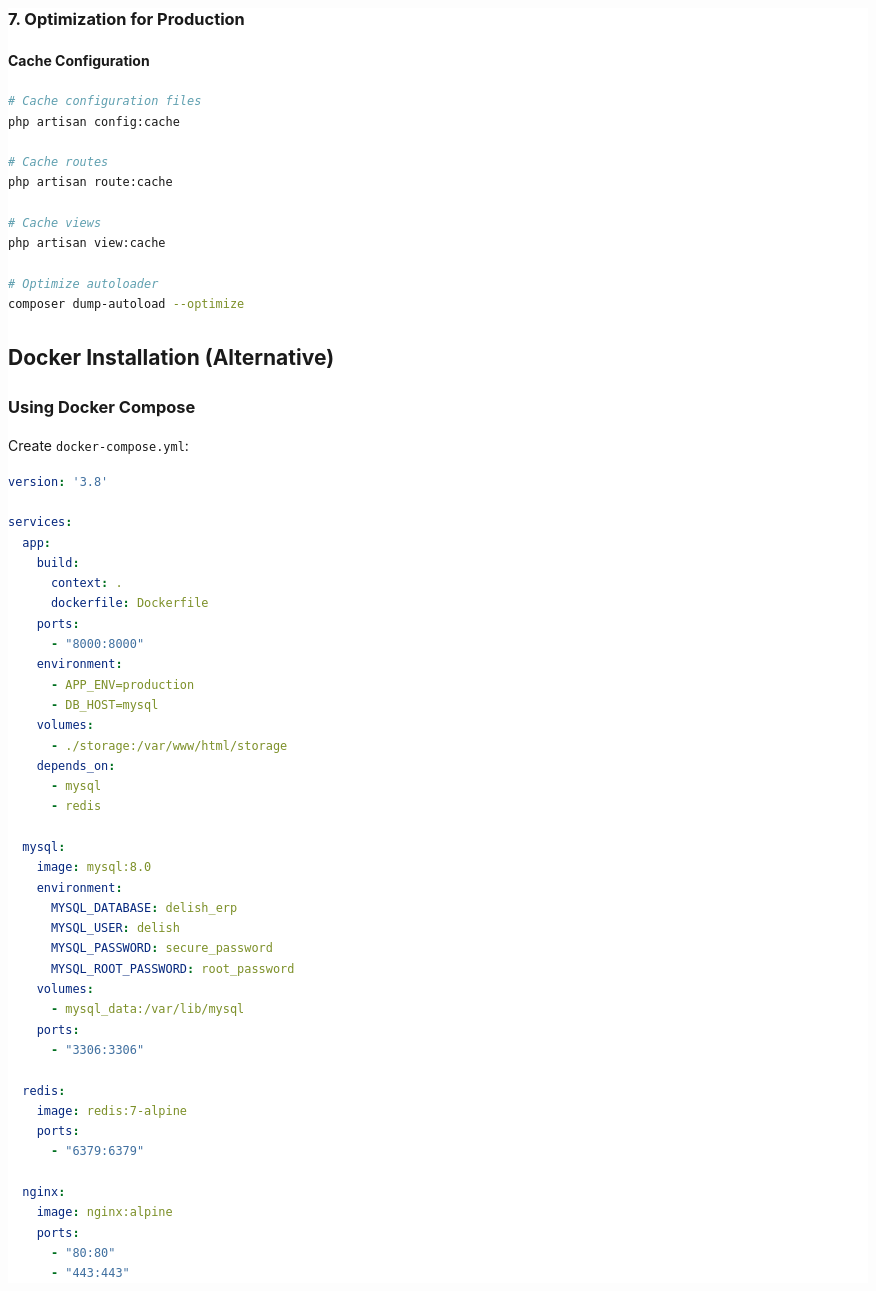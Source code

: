 ### 7. Optimization for Production

#### Cache Configuration
```bash
# Cache configuration files
php artisan config:cache

# Cache routes
php artisan route:cache

# Cache views
php artisan view:cache

# Optimize autoloader
composer dump-autoload --optimize
```

## Docker Installation (Alternative)

### Using Docker Compose

Create `docker-compose.yml`:
```yaml
version: '3.8'

services:
  app:
    build:
      context: .
      dockerfile: Dockerfile
    ports:
      - "8000:8000"
    environment:
      - APP_ENV=production
      - DB_HOST=mysql
    volumes:
      - ./storage:/var/www/html/storage
    depends_on:
      - mysql
      - redis

  mysql:
    image: mysql:8.0
    environment:
      MYSQL_DATABASE: delish_erp
      MYSQL_USER: delish
      MYSQL_PASSWORD: secure_password
      MYSQL_ROOT_PASSWORD: root_password
    volumes:
      - mysql_data:/var/lib/mysql
    ports:
      - "3306:3306"

  redis:
    image: redis:7-alpine
    ports:
      - "6379:6379"

  nginx:
    image: nginx:alpine
    ports:
      - "80:80"
      - "443:443"
```